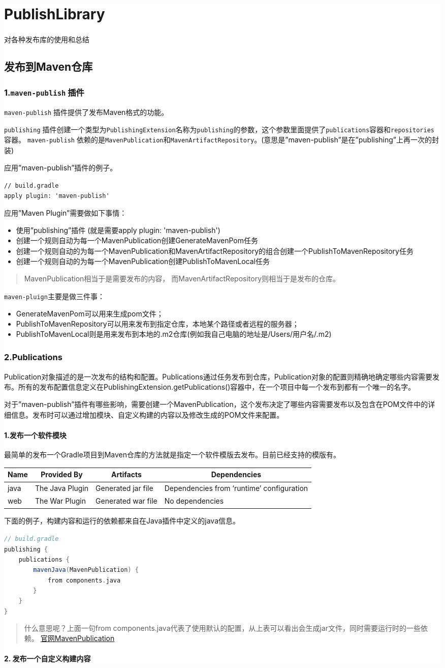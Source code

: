 # PublishLibrary
对各种发布库的使用和总结

## 发布到Maven仓库
### 1.`maven-publish` 插件

 `maven-publish` 插件提供了发布Maven格式的功能。
 
 `publishing` 插件创建一个类型为`PublishingExtension`名称为`publishing`的参数，这个参数里面提供了`publications`容器和`repositories`容器。
 `maven-publish` 依赖的是`MavenPublication`和`MavenArtifactRepository`。(意思是”maven-publish”是在”publishing”上再一次的封装)
 
 应用”maven-publish”插件的例子。
 ```
 // build.gradle
apply plugin: 'maven-publish'
 ```
 
 应用”Maven Plugin”需要做如下事情：
 - 使用”publishing”插件 (就是需要apply plugin: 'maven-publish')
 - 创建一个规则自动为每一个MavenPublication创建GenerateMavenPom任务
 - 创建一个规则自动的为每一个MavenPublication和MavenArtifactRepository的组合创建一个PublishToMavenRepository任务
 - 创建一个规则自动的为每一个MavenPublication创建PublishToMavenLocal任务
 
 > MavenPublication相当于是需要发布的内容，
 而MavenArtifactRepository则相当于是发布的仓库。
 
 `maven-pluign`主要是做三件事：
- GenerateMavenPom可以用来生成pom文件；
- PublishToMavenRepository可以用来发布到指定仓库，本地某个路径或者远程的服务器；
- PublishToMavenLocal则是用来发布到本地的.m2仓库(例如我自己电脑的地址是/Users/用户名/.m2)
### 2.Publications
Publication对象描述的是一次发布的结构和配置。Publications通过任务发布到仓库，Publication对象的配置则精确地确定哪些内容需要发布。所有的发布配置信息定义在PublishingExtension.getPublications()容器中，在一个项目中每一个发布到都有一个唯一的名字。

对于”maven-publish”插件有哪些影响，需要创建一个MavenPublication，这个发布决定了哪些内容需要发布以及包含在POM文件中的详细信息。发布时可以通过增加模块、自定义构建的内容以及修改生成的POM文件来配置。

#### 1.发布一个软件模块

最简单的发布一个Gradle项目到Maven仓库的方法就是指定一个软件模版去发布。目前已经支持的模版有。

| Name	| Provided By |	Artifacts	| Dependencies |
| ------ | ---------- | ----------| ------------|
| java	| The Java Plugin	| Generated jar file	| Dependencies from ‘runtime’ configuration |
| web	| The War Plugin	| Generated war file	| No dependencies |

下面的例子，构建内容和运行的依赖都来自在Java插件中定义的java信息。
```gradle
// build.gradle
publishing {
    publications {
        mavenJava(MavenPublication) {
            from components.java
        }
    }
}
```
> 什么意思呢？上面一句from components.java代表了使用默认的配置，从上表可以看出会生成jar文件，同时需要运行时的一些依赖。
[官网MavenPublication](https://docs.gradle.org/current/dsl/org.gradle.api.publish.maven.MavenPublication.html)
#### 2. 发布一个自定义构建内容
